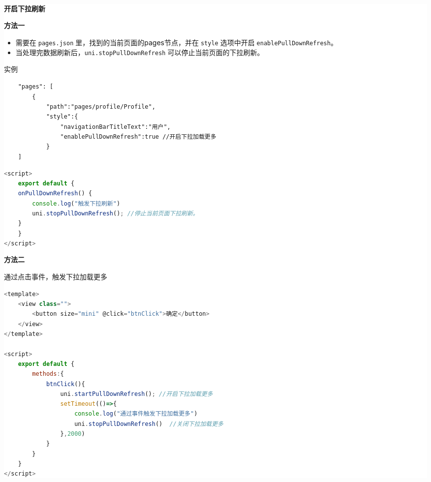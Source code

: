 

**开启下拉刷新**

**方法一**

- 需要在 `pages.json` 里，找到的当前页面的pages节点，并在 `style` 选项中开启 `enablePullDownRefresh`。
- 当处理完数据刷新后，`uni.stopPullDownRefresh` 可以停止当前页面的下拉刷新。

实例

```vue
	"pages": [ 
		{
			"path":"pages/profile/Profile",
			"style":{
				"navigationBarTitleText":"用户",
				"enablePullDownRefresh":true //开启下拉加载更多
			}
	]
```

```javascript
<script>
	export default {
    onPullDownRefresh() {
		console.log("触发下拉刷新")
		uni.stopPullDownRefresh(); //停止当前页面下拉刷新。
    }
	}
</script>
```

**方法二**

通过点击事件，触发下拉加载更多

```javascript
<template>
	<view class="">
		<button size="mini" @click="btnClick">确定</button>
	</view>
</template>

<script>
	export default {
		methods:{
			btnClick(){
				uni.startPullDownRefresh(); //开启下拉加载更多
				setTimeout(()=>{
					console.log("通过事件触发下拉加载更多")
					uni.stopPullDownRefresh()  //关闭下拉加载更多
				},2000)
			}
		}
	}
</script>
```
